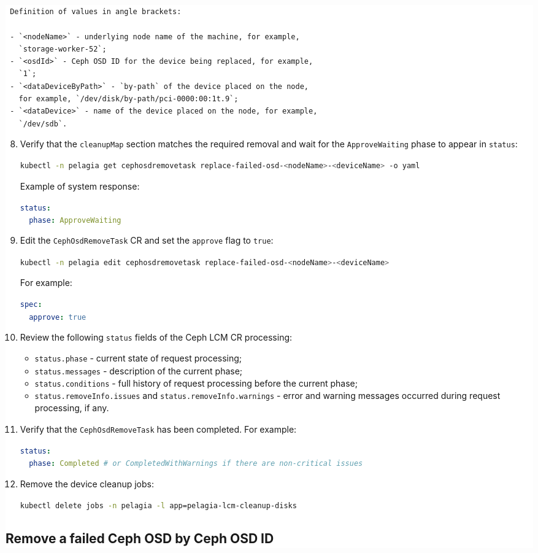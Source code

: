      Definition of values in angle brackets:

     - `<nodeName>` - underlying node name of the machine, for example,
       `storage-worker-52`;
     - `<osdId>` - Ceph OSD ID for the device being replaced, for example,
       `1`;
     - `<dataDeviceByPath>` - `by-path` of the device placed on the node,
       for example, `/dev/disk/by-path/pci-0000:00:1t.9`;
     - `<dataDevice>` - name of the device placed on the node, for example,
       `/dev/sdb`.

8. Verify that the `cleanupMap` section matches the required removal and wait
   for the `ApproveWaiting` phase to appear in `status`:
   ```bash
   kubectl -n pelagia get cephosdremovetask replace-failed-osd-<nodeName>-<deviceName> -o yaml
   ```

     Example of system response:
     ```yaml
     status:
       phase: ApproveWaiting
     ```

9. Edit the `CephOsdRemoveTask` CR and set the `approve` flag to `true`:
   ```bash
   kubectl -n pelagia edit cephosdremovetask replace-failed-osd-<nodeName>-<deviceName>
   ```

     For example:
     ```yaml
     spec:
       approve: true
     ```

10. Review the following `status` fields of the Ceph LCM CR processing:

    - `status.phase` - current state of request processing;
    - `status.messages` - description of the current phase;
    - `status.conditions` - full history of request processing before the
      current phase;
    - `status.removeInfo.issues` and `status.removeInfo.warnings` - error
      and warning messages occurred during request processing, if any.

11. Verify that the `CephOsdRemoveTask` has been completed. For example:
    ```yaml
    status:
      phase: Completed # or CompletedWithWarnings if there are non-critical issues
    ```

12. Remove the device cleanup jobs:
    ```bash
    kubectl delete jobs -n pelagia -l app=pelagia-lcm-cleanup-disks
    ```

## Remove a failed Ceph OSD by Ceph OSD ID <a name="replace-by-osd-id"></a>
